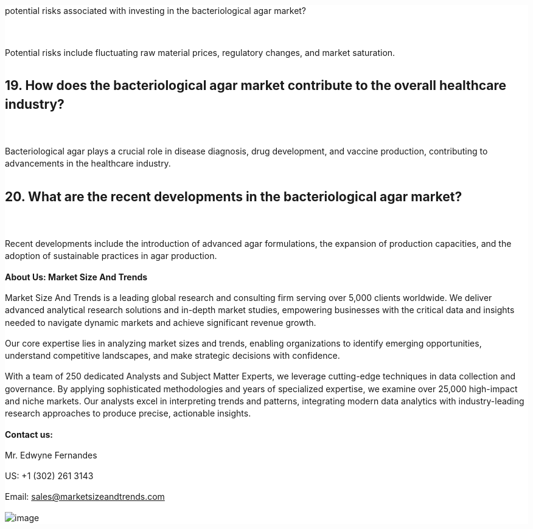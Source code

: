 potential risks associated with investing in the bacteriological agar market?</h2><p>&nbsp;</p><p>Potential risks include fluctuating raw material prices, regulatory changes, and market saturation.</p><h2>19. How does the bacteriological agar market contribute to the overall healthcare industry?</h2><p>&nbsp;</p><p>Bacteriological agar plays a crucial role in disease diagnosis, drug development, and vaccine production, contributing to advancements in the healthcare industry.</p><h2>20. What are the recent developments in the bacteriological agar market?</h2><p>&nbsp;</p><p>Recent developments include the introduction of advanced agar formulations, the expansion of production capacities, and the adoption of sustainable practices in agar production.</p></body></html></p><p><strong>About Us:&nbsp;Market Size And Trends</strong></p><p>Market Size And Trends&nbsp;is a leading global research and consulting firm serving over 5,000 clients worldwide. We deliver advanced analytical research solutions and in-depth market studies, empowering businesses with the critical data and insights needed to navigate dynamic markets and achieve significant revenue growth.</p><p>Our core expertise lies in analyzing market sizes and trends, enabling organizations to identify emerging opportunities, understand competitive landscapes, and make strategic decisions with confidence.</p><p>With a team of 250 dedicated Analysts and Subject Matter Experts, we leverage cutting-edge techniques in data collection and governance. By applying sophisticated methodologies and years of specialized expertise, we examine over 25,000 high-impact and niche markets. Our analysts excel in interpreting trends and patterns, integrating modern data analytics with industry-leading research approaches to produce precise, actionable insights.</p><p><strong>Contact us:</strong></p><p>Mr. Edwyne Fernandes</p><p>US: +1 (302) 261 3143</p><p>Email: <a href="mailto:sales@marketsizeandtrends.com">sales@marketsizeandtrends.com</a>&nbsp;</p>
![image](https://github.com/user-attachments/assets/4a7943d0-bdf9-4e83-9b26-18ffed0df9bb)
